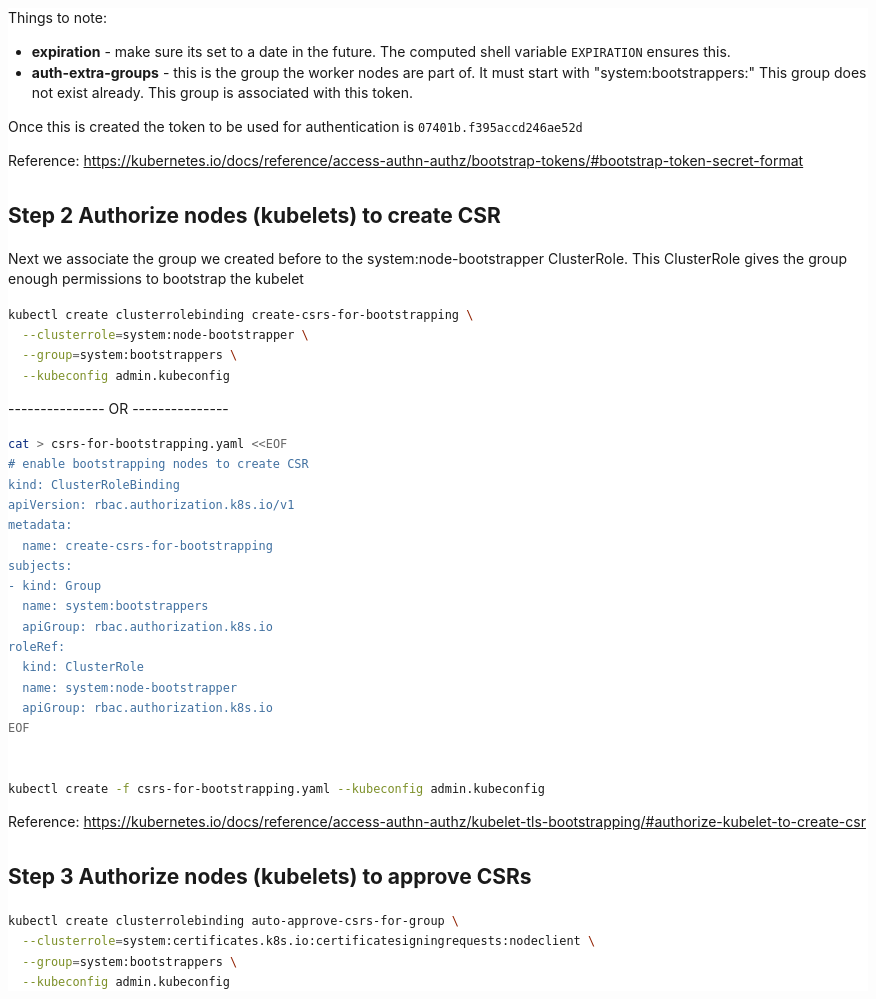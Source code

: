 Things to note:
- **expiration** - make sure its set to a date in the future. The computed shell variable `EXPIRATION` ensures this.
- **auth-extra-groups** - this is the group the worker nodes are part of. It must start with "system:bootstrappers:" This group does not exist already. This group is associated with this token.

Once this is created the token to be used for authentication is `07401b.f395accd246ae52d`

Reference: https://kubernetes.io/docs/reference/access-authn-authz/bootstrap-tokens/#bootstrap-token-secret-format

## Step 2 Authorize nodes (kubelets) to create CSR

Next we associate the group we created before to the system:node-bootstrapper ClusterRole. This ClusterRole gives the group enough permissions to bootstrap the kubelet

```bash
kubectl create clusterrolebinding create-csrs-for-bootstrapping \
  --clusterrole=system:node-bootstrapper \
  --group=system:bootstrappers \
  --kubeconfig admin.kubeconfig
```
--------------- OR ---------------

```bash
cat > csrs-for-bootstrapping.yaml <<EOF
# enable bootstrapping nodes to create CSR
kind: ClusterRoleBinding
apiVersion: rbac.authorization.k8s.io/v1
metadata:
  name: create-csrs-for-bootstrapping
subjects:
- kind: Group
  name: system:bootstrappers
  apiGroup: rbac.authorization.k8s.io
roleRef:
  kind: ClusterRole
  name: system:node-bootstrapper
  apiGroup: rbac.authorization.k8s.io
EOF


kubectl create -f csrs-for-bootstrapping.yaml --kubeconfig admin.kubeconfig

```
Reference: https://kubernetes.io/docs/reference/access-authn-authz/kubelet-tls-bootstrapping/#authorize-kubelet-to-create-csr

## Step 3 Authorize nodes (kubelets) to approve CSRs

```bash
kubectl create clusterrolebinding auto-approve-csrs-for-group \
  --clusterrole=system:certificates.k8s.io:certificatesigningrequests:nodeclient \
  --group=system:bootstrappers \
  --kubeconfig admin.kubeconfig
```

